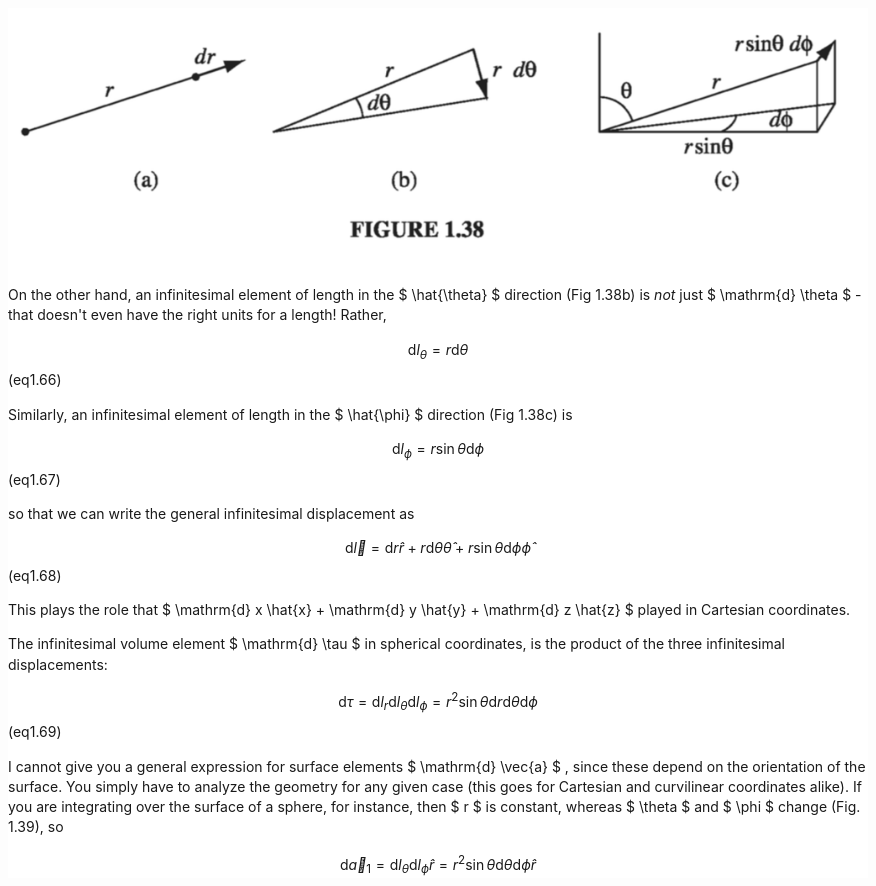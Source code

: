 
![Figure 1.38](../img/1.38.png)

On the other hand, an infinitesimal element of length in the $ \hat{\theta} $ direction (Fig 1.38b) is _not_ just $ \mathrm{d} \theta $ - that doesn't even have the right units for a length! Rather,

$$
\mathrm{d} l_{\theta} = r \mathrm{d} \theta 
$$ (eq1.66)


Similarly, an infinitesimal element of length in the $ \hat{\phi} $ direction (Fig 1.38c) is

$$
\mathrm{d} l_{\phi} = r \sin \theta \mathrm{d} \phi 
$$ (eq1.67)


so that we can write the general infinitesimal displacement as

$$
\mathrm{d} \vec{l} = \mathrm{d} r \hat{r} + r \mathrm{d} \theta \hat{\theta} + r \sin \theta \mathrm{d} \phi \hat{\phi} 
$$ (eq1.68)


This plays the role that $ \mathrm{d} x \hat{x} + \mathrm{d} y \hat{y} + \mathrm{d} z \hat{z} $ played in Cartesian coordinates.

The infinitesimal volume element $ \mathrm{d} \tau $ in spherical coordinates, is the product of the three infinitesimal displacements:

$$
\mathrm{d} \tau = \mathrm{d} l_r \mathrm{d} l_{\theta} \mathrm{d} l_{\phi} = r^2 \sin \theta \mathrm{d} r \mathrm{d} \theta \mathrm{d} \phi 
$$ (eq1.69)


I cannot give you a general expression for surface elements $ \mathrm{d} \vec{a} $ , since these depend on the orientation of the surface. You simply have to analyze the geometry for any given case (this goes for Cartesian and curvilinear coordinates alike). If you are integrating over the surface of a sphere, for instance, then $ r $  is constant, whereas $ \theta $ and $ \phi $  change (Fig. 1.39), so

$$
\mathrm{d} \vec{a}_1 = \mathrm{d} l_\theta \mathrm{d} l_\phi \hat{r} = r^2 \sin \theta \mathrm{d} \theta \mathrm{d} \phi \hat{r}
$$
